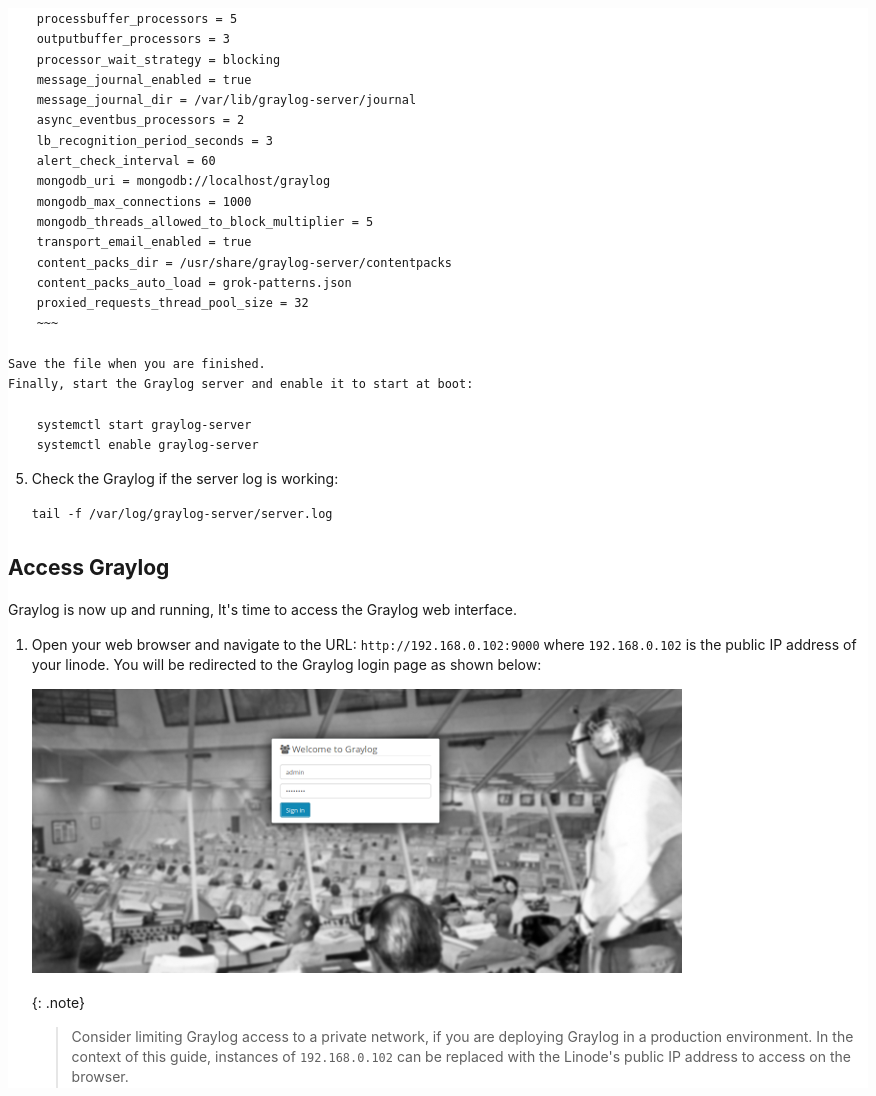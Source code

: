         processbuffer_processors = 5
        outputbuffer_processors = 3
        processor_wait_strategy = blocking
        message_journal_enabled = true
        message_journal_dir = /var/lib/graylog-server/journal
        async_eventbus_processors = 2
        lb_recognition_period_seconds = 3
        alert_check_interval = 60
        mongodb_uri = mongodb://localhost/graylog
        mongodb_max_connections = 1000
        mongodb_threads_allowed_to_block_multiplier = 5
        transport_email_enabled = true
        content_packs_dir = /usr/share/graylog-server/contentpacks
        content_packs_auto_load = grok-patterns.json
        proxied_requests_thread_pool_size = 32
        ~~~

    Save the file when you are finished.
    Finally, start the Graylog server and enable it to start at boot:

        systemctl start graylog-server
        systemctl enable graylog-server

5.  Check the Graylog if the server log is working:

        tail -f /var/log/graylog-server/server.log

## Access Graylog
Graylog is now up and running, It's time to access the Graylog web interface.

1.  Open your web browser and navigate to the URL: `http://192.168.0.102:9000` where `192.168.0.102` is the public IP address of your linode. You will be redirected to the Graylog login page as shown below:

    [![Graylog Login Page](/content/assets/Screenshot-of-graylog-login-page_small.png)](/content/assets/Screenshot-of-graylog-login-page.png)

    {: .note}
    >
    > Consider limiting Graylog access to a private network, if you are deploying Graylog in a production environment. In the context of this guide, instances of `192.168.0.102` can be replaced with the Linode's public IP address to access on the browser.
